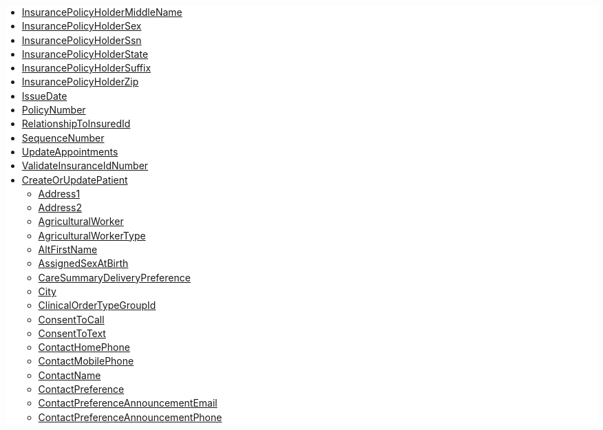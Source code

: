   - [InsurancePolicyHolderMiddleName](#P-AthenaHealth-Sdk-Models-Request-CreateInsurance-InsurancePolicyHolderMiddleName 'AthenaHealth.Sdk.Models.Request.CreateInsurance.InsurancePolicyHolderMiddleName')
  - [InsurancePolicyHolderSex](#P-AthenaHealth-Sdk-Models-Request-CreateInsurance-InsurancePolicyHolderSex 'AthenaHealth.Sdk.Models.Request.CreateInsurance.InsurancePolicyHolderSex')
  - [InsurancePolicyHolderSsn](#P-AthenaHealth-Sdk-Models-Request-CreateInsurance-InsurancePolicyHolderSsn 'AthenaHealth.Sdk.Models.Request.CreateInsurance.InsurancePolicyHolderSsn')
  - [InsurancePolicyHolderState](#P-AthenaHealth-Sdk-Models-Request-CreateInsurance-InsurancePolicyHolderState 'AthenaHealth.Sdk.Models.Request.CreateInsurance.InsurancePolicyHolderState')
  - [InsurancePolicyHolderSuffix](#P-AthenaHealth-Sdk-Models-Request-CreateInsurance-InsurancePolicyHolderSuffix 'AthenaHealth.Sdk.Models.Request.CreateInsurance.InsurancePolicyHolderSuffix')
  - [InsurancePolicyHolderZip](#P-AthenaHealth-Sdk-Models-Request-CreateInsurance-InsurancePolicyHolderZip 'AthenaHealth.Sdk.Models.Request.CreateInsurance.InsurancePolicyHolderZip')
  - [IssueDate](#P-AthenaHealth-Sdk-Models-Request-CreateInsurance-IssueDate 'AthenaHealth.Sdk.Models.Request.CreateInsurance.IssueDate')
  - [PolicyNumber](#P-AthenaHealth-Sdk-Models-Request-CreateInsurance-PolicyNumber 'AthenaHealth.Sdk.Models.Request.CreateInsurance.PolicyNumber')
  - [RelationshipToInsuredId](#P-AthenaHealth-Sdk-Models-Request-CreateInsurance-RelationshipToInsuredId 'AthenaHealth.Sdk.Models.Request.CreateInsurance.RelationshipToInsuredId')
  - [SequenceNumber](#P-AthenaHealth-Sdk-Models-Request-CreateInsurance-SequenceNumber 'AthenaHealth.Sdk.Models.Request.CreateInsurance.SequenceNumber')
  - [UpdateAppointments](#P-AthenaHealth-Sdk-Models-Request-CreateInsurance-UpdateAppointments 'AthenaHealth.Sdk.Models.Request.CreateInsurance.UpdateAppointments')
  - [ValidateInsuranceIdNumber](#P-AthenaHealth-Sdk-Models-Request-CreateInsurance-ValidateInsuranceIdNumber 'AthenaHealth.Sdk.Models.Request.CreateInsurance.ValidateInsuranceIdNumber')
- [CreateOrUpdatePatient](#T-AthenaHealth-Sdk-Models-Request-CreateOrUpdatePatient 'AthenaHealth.Sdk.Models.Request.CreateOrUpdatePatient')
  - [Address1](#P-AthenaHealth-Sdk-Models-Request-CreateOrUpdatePatient-Address1 'AthenaHealth.Sdk.Models.Request.CreateOrUpdatePatient.Address1')
  - [Address2](#P-AthenaHealth-Sdk-Models-Request-CreateOrUpdatePatient-Address2 'AthenaHealth.Sdk.Models.Request.CreateOrUpdatePatient.Address2')
  - [AgriculturalWorker](#P-AthenaHealth-Sdk-Models-Request-CreateOrUpdatePatient-AgriculturalWorker 'AthenaHealth.Sdk.Models.Request.CreateOrUpdatePatient.AgriculturalWorker')
  - [AgriculturalWorkerType](#P-AthenaHealth-Sdk-Models-Request-CreateOrUpdatePatient-AgriculturalWorkerType 'AthenaHealth.Sdk.Models.Request.CreateOrUpdatePatient.AgriculturalWorkerType')
  - [AltFirstName](#P-AthenaHealth-Sdk-Models-Request-CreateOrUpdatePatient-AltFirstName 'AthenaHealth.Sdk.Models.Request.CreateOrUpdatePatient.AltFirstName')
  - [AssignedSexAtBirth](#P-AthenaHealth-Sdk-Models-Request-CreateOrUpdatePatient-AssignedSexAtBirth 'AthenaHealth.Sdk.Models.Request.CreateOrUpdatePatient.AssignedSexAtBirth')
  - [CareSummaryDeliveryPreference](#P-AthenaHealth-Sdk-Models-Request-CreateOrUpdatePatient-CareSummaryDeliveryPreference 'AthenaHealth.Sdk.Models.Request.CreateOrUpdatePatient.CareSummaryDeliveryPreference')
  - [City](#P-AthenaHealth-Sdk-Models-Request-CreateOrUpdatePatient-City 'AthenaHealth.Sdk.Models.Request.CreateOrUpdatePatient.City')
  - [ClinicalOrderTypeGroupId](#P-AthenaHealth-Sdk-Models-Request-CreateOrUpdatePatient-ClinicalOrderTypeGroupId 'AthenaHealth.Sdk.Models.Request.CreateOrUpdatePatient.ClinicalOrderTypeGroupId')
  - [ConsentToCall](#P-AthenaHealth-Sdk-Models-Request-CreateOrUpdatePatient-ConsentToCall 'AthenaHealth.Sdk.Models.Request.CreateOrUpdatePatient.ConsentToCall')
  - [ConsentToText](#P-AthenaHealth-Sdk-Models-Request-CreateOrUpdatePatient-ConsentToText 'AthenaHealth.Sdk.Models.Request.CreateOrUpdatePatient.ConsentToText')
  - [ContactHomePhone](#P-AthenaHealth-Sdk-Models-Request-CreateOrUpdatePatient-ContactHomePhone 'AthenaHealth.Sdk.Models.Request.CreateOrUpdatePatient.ContactHomePhone')
  - [ContactMobilePhone](#P-AthenaHealth-Sdk-Models-Request-CreateOrUpdatePatient-ContactMobilePhone 'AthenaHealth.Sdk.Models.Request.CreateOrUpdatePatient.ContactMobilePhone')
  - [ContactName](#P-AthenaHealth-Sdk-Models-Request-CreateOrUpdatePatient-ContactName 'AthenaHealth.Sdk.Models.Request.CreateOrUpdatePatient.ContactName')
  - [ContactPreference](#P-AthenaHealth-Sdk-Models-Request-CreateOrUpdatePatient-ContactPreference 'AthenaHealth.Sdk.Models.Request.CreateOrUpdatePatient.ContactPreference')
  - [ContactPreferenceAnnouncementEmail](#P-AthenaHealth-Sdk-Models-Request-CreateOrUpdatePatient-ContactPreferenceAnnouncementEmail 'AthenaHealth.Sdk.Models.Request.CreateOrUpdatePatient.ContactPreferenceAnnouncementEmail')
  - [ContactPreferenceAnnouncementPhone](#P-AthenaHealth-Sdk-Models-Request-CreateOrUpdatePatient-ContactPreferenceAnnouncementPhone 'AthenaHealth.Sdk.Models.Request.CreateOrUpdatePatient.ContactPreferenceAnnouncementPhone')